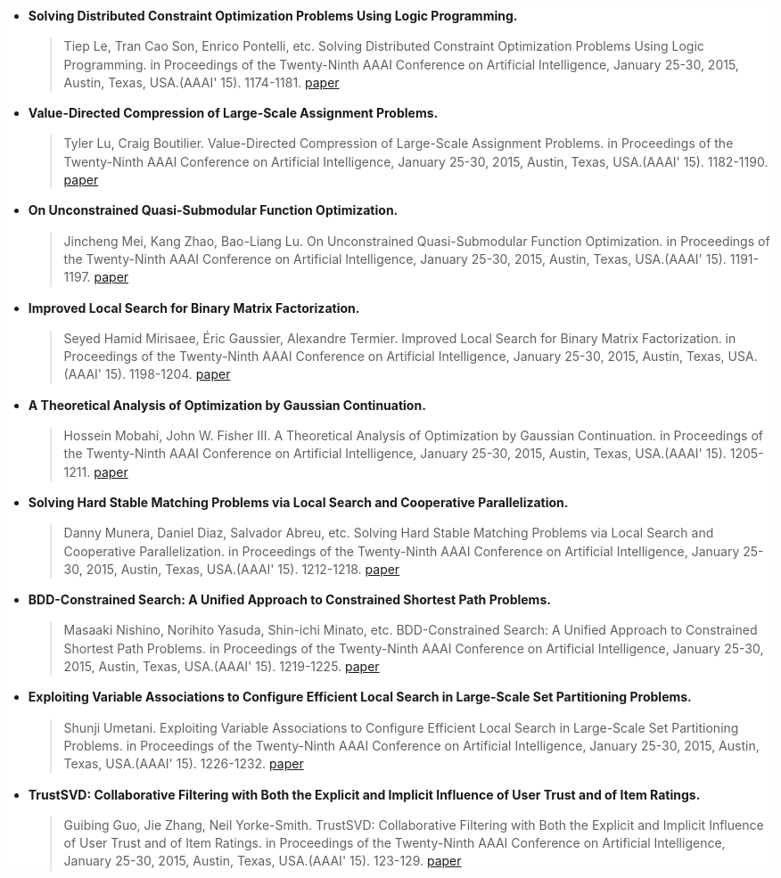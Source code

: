 
- **Solving Distributed Constraint Optimization Problems Using Logic Programming.**
    > Tiep Le, Tran Cao Son, Enrico Pontelli, etc. Solving Distributed Constraint Optimization Problems Using Logic Programming. in Proceedings of the Twenty-Ninth AAAI Conference on Artificial Intelligence, January 25-30, 2015, Austin, Texas, USA.(AAAI' 15). 1174-1181. [paper](http://www.aaai.org/ocs/index.php/AAAI/AAAI15/paper/view/9585)


- **Value-Directed Compression of Large-Scale Assignment Problems.**
    > Tyler Lu, Craig Boutilier. Value-Directed Compression of Large-Scale Assignment Problems. in Proceedings of the Twenty-Ninth AAAI Conference on Artificial Intelligence, January 25-30, 2015, Austin, Texas, USA.(AAAI' 15). 1182-1190. [paper](http://www.aaai.org/ocs/index.php/AAAI/AAAI15/paper/view/9557)


- **On Unconstrained Quasi-Submodular Function Optimization.**
    > Jincheng Mei, Kang Zhao, Bao-Liang Lu. On Unconstrained Quasi-Submodular Function Optimization. in Proceedings of the Twenty-Ninth AAAI Conference on Artificial Intelligence, January 25-30, 2015, Austin, Texas, USA.(AAAI' 15). 1191-1197. [paper](http://www.aaai.org/ocs/index.php/AAAI/AAAI15/paper/view/9369)


- **Improved Local Search for Binary Matrix Factorization.**
    > Seyed Hamid Mirisaee, Éric Gaussier, Alexandre Termier. Improved Local Search for Binary Matrix Factorization. in Proceedings of the Twenty-Ninth AAAI Conference on Artificial Intelligence, January 25-30, 2015, Austin, Texas, USA.(AAAI' 15). 1198-1204. [paper](http://www.aaai.org/ocs/index.php/AAAI/AAAI15/paper/view/9515)


- **A Theoretical Analysis of Optimization by Gaussian Continuation.**
    > Hossein Mobahi, John W. Fisher III. A Theoretical Analysis of Optimization by Gaussian Continuation. in Proceedings of the Twenty-Ninth AAAI Conference on Artificial Intelligence, January 25-30, 2015, Austin, Texas, USA.(AAAI' 15). 1205-1211. [paper](http://www.aaai.org/ocs/index.php/AAAI/AAAI15/paper/view/9299)


- **Solving Hard Stable Matching Problems via Local Search and Cooperative Parallelization.**
    > Danny Munera, Daniel Diaz, Salvador Abreu, etc. Solving Hard Stable Matching Problems via Local Search and Cooperative Parallelization. in Proceedings of the Twenty-Ninth AAAI Conference on Artificial Intelligence, January 25-30, 2015, Austin, Texas, USA.(AAAI' 15). 1212-1218. [paper](http://www.aaai.org/ocs/index.php/AAAI/AAAI15/paper/view/9506)


- **BDD-Constrained Search: A Unified Approach to Constrained Shortest Path Problems.**
    > Masaaki Nishino, Norihito Yasuda, Shin-ichi Minato, etc. BDD-Constrained Search: A Unified Approach to Constrained Shortest Path Problems. in Proceedings of the Twenty-Ninth AAAI Conference on Artificial Intelligence, January 25-30, 2015, Austin, Texas, USA.(AAAI' 15). 1219-1225. [paper](http://www.aaai.org/ocs/index.php/AAAI/AAAI15/paper/view/9919)


- **Exploiting Variable Associations to Configure Efficient Local Search in Large-Scale Set Partitioning Problems.**
    > Shunji Umetani. Exploiting Variable Associations to Configure Efficient Local Search in Large-Scale Set Partitioning Problems. in Proceedings of the Twenty-Ninth AAAI Conference on Artificial Intelligence, January 25-30, 2015, Austin, Texas, USA.(AAAI' 15). 1226-1232. [paper](http://www.aaai.org/ocs/index.php/AAAI/AAAI15/paper/view/9590)


- **TrustSVD: Collaborative Filtering with Both the Explicit and Implicit Influence of User Trust and of Item Ratings.**
    > Guibing Guo, Jie Zhang, Neil Yorke-Smith. TrustSVD: Collaborative Filtering with Both the Explicit and Implicit Influence of User Trust and of Item Ratings. in Proceedings of the Twenty-Ninth AAAI Conference on Artificial Intelligence, January 25-30, 2015, Austin, Texas, USA.(AAAI' 15). 123-129. [paper](http://www.aaai.org/ocs/index.php/AAAI/AAAI15/paper/view/9313)
